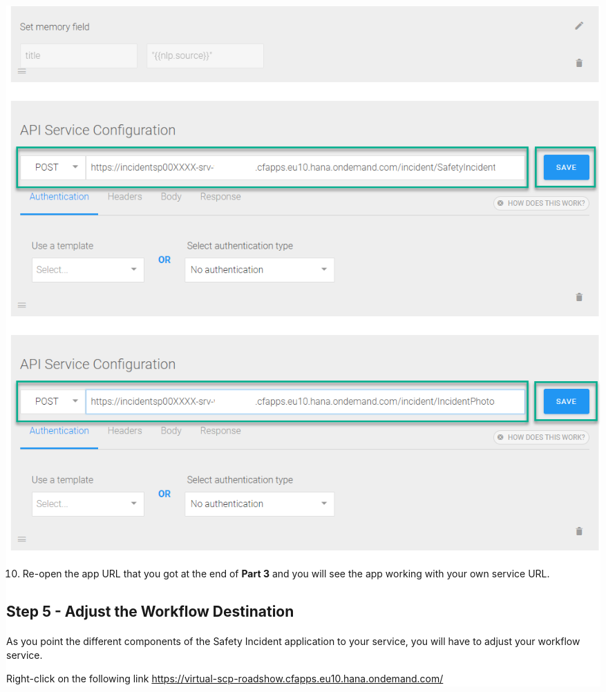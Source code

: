 ![Save API](Part4Images/32.SaveSecond&ThirdURL.png)


10. Re-open the app URL that you got at the end of **Part 3** and you will see the app working with your own service URL.

## Step 5 - Adjust the Workflow Destination 

As you point the different components of the Safety Incident application to your service, you will have to adjust your workflow service. 

Right-click on the following link https://virtual-scp-roadshow.cfapps.eu10.hana.ondemand.com/
